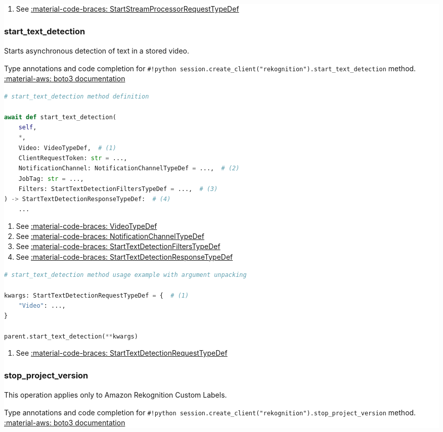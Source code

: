 1. See [:material-code-braces: StartStreamProcessorRequestTypeDef](./type_defs.md#startstreamprocessorrequesttypedef)

### start\_text\_detection

Starts asynchronous detection of text in a stored video.

Type annotations and code completion for `#!python session.create_client("rekognition").start_text_detection` method.
[:material-aws: boto3 documentation](https://boto3.amazonaws.com/v1/documentation/api/latest/reference/services/rekognition/client/start_text_detection.html)

```python
# start_text_detection method definition

await def start_text_detection(
    self,
    *,
    Video: VideoTypeDef,  # (1)
    ClientRequestToken: str = ...,
    NotificationChannel: NotificationChannelTypeDef = ...,  # (2)
    JobTag: str = ...,
    Filters: StartTextDetectionFiltersTypeDef = ...,  # (3)
) -> StartTextDetectionResponseTypeDef:  # (4)
    ...
```

1. See [:material-code-braces: VideoTypeDef](./type_defs.md#videotypedef)
2. See [:material-code-braces: NotificationChannelTypeDef](./type_defs.md#notificationchanneltypedef)
3. See [:material-code-braces: StartTextDetectionFiltersTypeDef](./type_defs.md#starttextdetectionfilterstypedef)
4. See [:material-code-braces: StartTextDetectionResponseTypeDef](./type_defs.md#starttextdetectionresponsetypedef)


```python
# start_text_detection method usage example with argument unpacking

kwargs: StartTextDetectionRequestTypeDef = {  # (1)
    "Video": ...,
}

parent.start_text_detection(**kwargs)
```

1. See [:material-code-braces: StartTextDetectionRequestTypeDef](./type_defs.md#starttextdetectionrequesttypedef)

### stop\_project\_version

This operation applies only to Amazon Rekognition Custom Labels.

Type annotations and code completion for `#!python session.create_client("rekognition").stop_project_version` method.
[:material-aws: boto3 documentation](https://boto3.amazonaws.com/v1/documentation/api/latest/reference/services/rekognition/client/stop_project_version.html)
